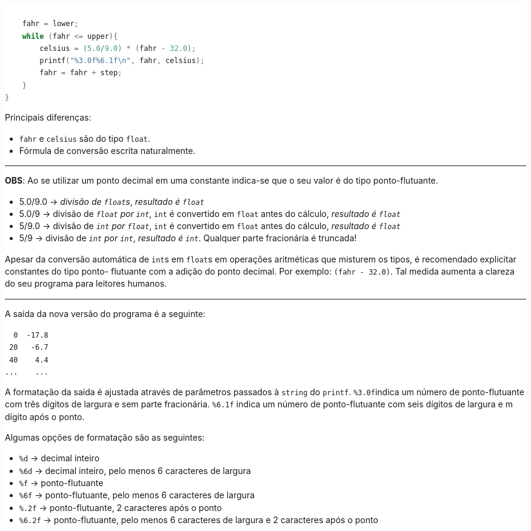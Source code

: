 ```C

    fahr = lower;
    while (fahr <= upper){
        celsius = (5.0/9.0) * (fahr - 32.0);
        printf("%3.0f%6.1f\n", fahr, celsius);
        fahr = fahr + step;
    }
}
```

Principais diferenças:

* `fahr` e `celsius` são do tipo `float`.
* Fórmula de conversão escrita naturalmente.

-------------------------------------------------------------------------------

**OBS**: Ao se utilizar um ponto decimal em uma constante indica-se que o seu
valor é do tipo ponto-flutuante.

* 5.0/9.0 -> *divisão de `float`s*, *resultado é `float`*
* 5.0/9 -> divisão de *`float` por `int`*, `int` é convertido em `float` antes
           do cálculo, *resultado é `float`*
* 5/9.0 -> divisão de *`int` por `float`*, `int` é convertido em `float` antes
           do cálculo, *resultado é `float`*
* 5/9 -> divisão de *`int` por `int`*, *resultado é `int`*. Qualquer parte
         fracionária é truncada!

Apesar da conversão automática de `int`s em `float`s em operações aritméticas
que misturem os tipos, é recomendado explicitar constantes do tipo ponto-
flutuante com a adição do ponto decimal. Por exemplo: `(fahr - 32.0)`. Tal
medida aumenta a clareza do seu programa para leitores humanos.

-------------------------------------------------------------------------------

A saída da nova versão do programa é a seguinte:

```text
  0  -17.8
 20   -6.7
 40    4.4
...    ...
```

A formatação da saída é ajustada através de parâmetros passados à `string` do
`printf`. `%3.0f`indica um número de ponto-flutuante com três dígitos de
largura e sem parte fracionária. `%6.1f` indica um número de ponto-flutuante
com seis dígitos de largura e m dígito após o ponto.

Algumas opções de formatação são as seguintes:

* `%d`    -> decimal inteiro
* `%6d`   -> decimal inteiro, pelo menos 6 caracteres de largura
* `%f`    -> ponto-flutuante
* `%6f`   -> ponto-flutuante, pelo menos 6 caracteres de largura
* `%.2f`  -> ponto-flutuante, 2 caracteres após o ponto
* `%6.2f` -> ponto-flutuante, pelo menos 6 caracteres de largura e 2 caracteres
             após o ponto
